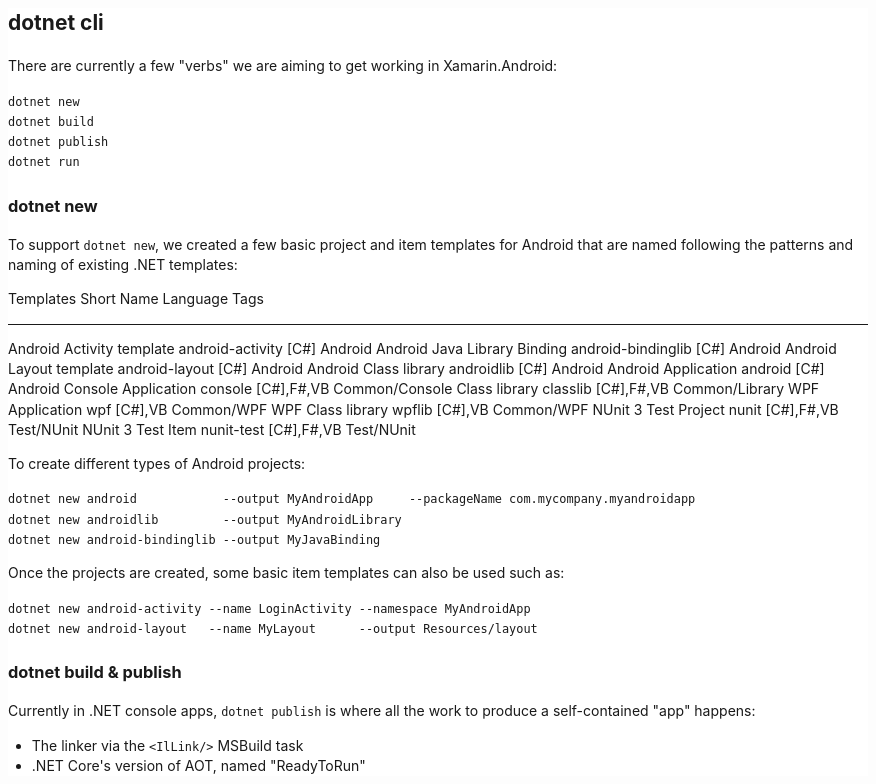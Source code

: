 ## dotnet cli

There are currently a few "verbs" we are aiming to get working in
Xamarin.Android:

```
dotnet new
dotnet build
dotnet publish
dotnet run
```

### dotnet new

To support `dotnet new`, we created a few basic project and item
templates for Android that are named following the patterns and naming
of existing .NET templates:

Templates                                     Short Name           Language    Tags
--------------------------------------------  -------------------  ----------  ----------------------
Android Activity template                     android-activity     [C#]        Android
Android Java Library Binding                  android-bindinglib   [C#]        Android
Android Layout template                       android-layout       [C#]        Android
Android Class library                         androidlib           [C#]        Android
Android Application                           android              [C#]        Android
Console Application                           console              [C#],F#,VB  Common/Console
Class library                                 classlib             [C#],F#,VB  Common/Library
WPF Application                               wpf                  [C#],VB     Common/WPF
WPF Class library                             wpflib               [C#],VB     Common/WPF
NUnit 3 Test Project                          nunit                [C#],F#,VB  Test/NUnit
NUnit 3 Test Item                             nunit-test           [C#],F#,VB  Test/NUnit

To create different types of Android projects:

```console
dotnet new android            --output MyAndroidApp     --packageName com.mycompany.myandroidapp
dotnet new androidlib         --output MyAndroidLibrary
dotnet new android-bindinglib --output MyJavaBinding
```

Once the projects are created, some basic item templates can also be
used such as:

```console
dotnet new android-activity --name LoginActivity --namespace MyAndroidApp
dotnet new android-layout   --name MyLayout      --output Resources/layout
```

### dotnet build & publish

Currently in .NET console apps, `dotnet publish` is where all the work
to produce a self-contained "app" happens:

* The linker via the `<IlLink/>` MSBuild task
* .NET Core's version of AOT, named "ReadyToRun"


[3]: https://docs.microsoft.com/dotnet/core/rid-catalog
[4]: https://github.com/xamarin/xamarin-android/issues/4127
[5]: https://github.com/dotnet/designs/blob/4703666296f5e59964961464c25807c727282cae/accepted/2020/workloads/workload-resolvers.md#workload-props-files